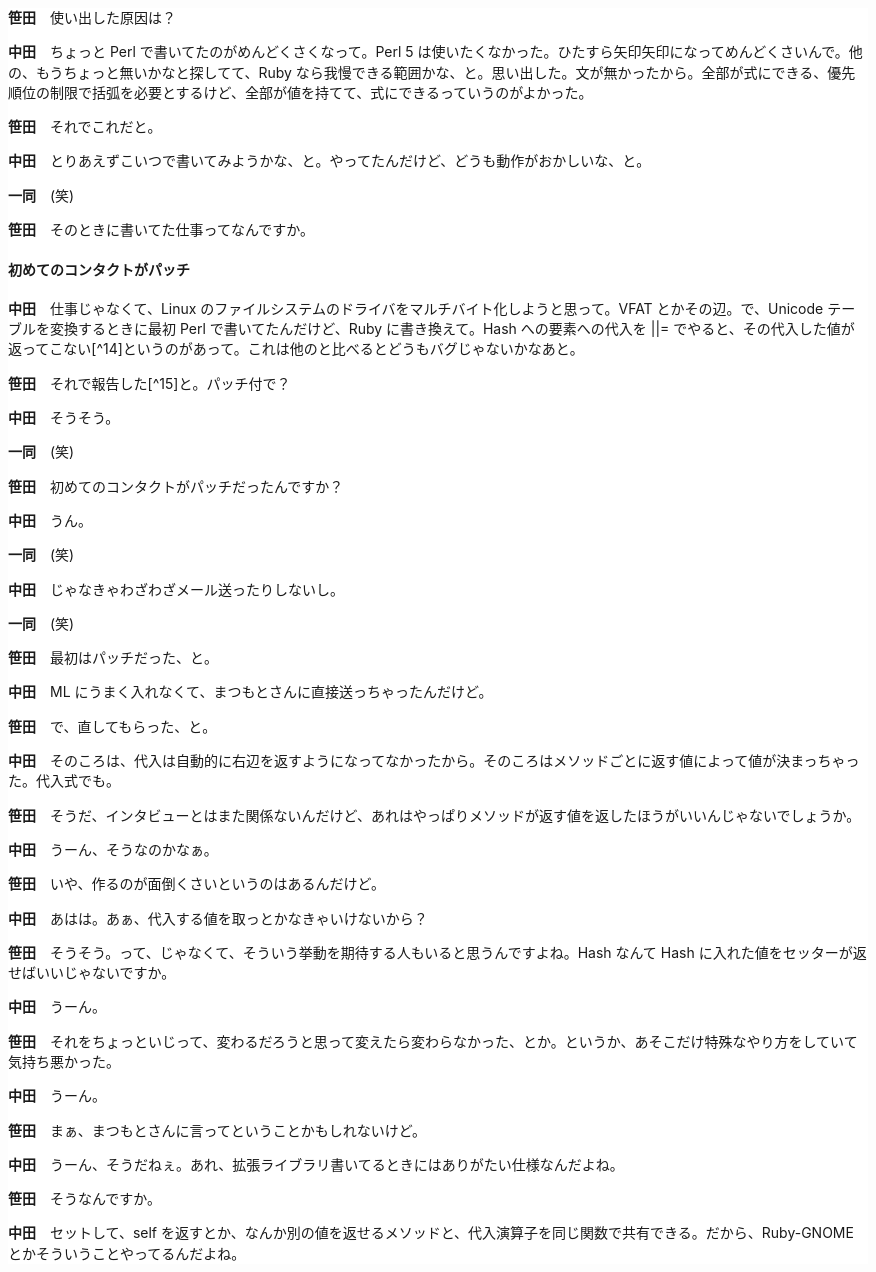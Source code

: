 __笹田__　使い出した原因は？

__中田__　ちょっと Perl で書いてたのがめんどくさくなって。Perl 5 は使いたくなかった。ひたすら矢印矢印になってめんどくさいんで。他の、もうちょっと無いかなと探してて、Ruby なら我慢できる範囲かな、と。思い出した。文が無かったから。全部が式にできる、優先順位の制限で括弧を必要とするけど、全部が値を持てて、式にできるっていうのがよかった。

__笹田__　それでこれだと。

__中田__　とりあえずこいつで書いてみようかな、と。やってたんだけど、どうも動作がおかしいな、と。

__一同__　(笑)

__笹田__　そのときに書いてた仕事ってなんですか。

#### 初めてのコンタクトがパッチ

__中田__　仕事じゃなくて、Linux のファイルシステムのドライバをマルチバイト化しようと思って。VFAT とかその辺。で、Unicode テーブルを変換するときに最初 Perl で書いてたんだけど、Ruby に書き換えて。Hash への要素への代入を ||= でやると、その代入した値が返ってこない[^14]というのがあって。これは他のと比べるとどうもバグじゃないかなあと。

__笹田__　それで報告した[^15]と。パッチ付で？

__中田__　そうそう。

__一同__　(笑)

__笹田__　初めてのコンタクトがパッチだったんですか？

__中田__　うん。

__一同__　(笑)

__中田__　じゃなきゃわざわざメール送ったりしないし。

__一同__　(笑)

__笹田__　最初はパッチだった、と。

__中田__　ML にうまく入れなくて、まつもとさんに直接送っちゃったんだけど。

__笹田__　で、直してもらった、と。

__中田__　そのころは、代入は自動的に右辺を返すようになってなかったから。そのころはメソッドごとに返す値によって値が決まっちゃった。代入式でも。

__笹田__　そうだ、インタビューとはまた関係ないんだけど、あれはやっぱりメソッドが返す値を返したほうがいいんじゃないでしょうか。

__中田__　うーん、そうなのかなぁ。

__笹田__　いや、作るのが面倒くさいというのはあるんだけど。

__中田__　あはは。あぁ、代入する値を取っとかなきゃいけないから？

__笹田__　そうそう。って、じゃなくて、そういう挙動を期待する人もいると思うんですよね。Hash なんて Hash に入れた値をセッターが返せばいいじゃないですか。

__中田__　うーん。

__笹田__　それをちょっといじって、変わるだろうと思って変えたら変わらなかった、とか。というか、あそこだけ特殊なやり方をしていて気持ち悪かった。

__中田__　うーん。

__笹田__　まぁ、まつもとさんに言ってということかもしれないけど。

__中田__　うーん、そうだねぇ。あれ、拡張ライブラリ書いてるときにはありがたい仕様なんだよね。

__笹田__　そうなんですか。

__中田__　セットして、self を返すとか、なんか別の値を返せるメソッドと、代入演算子を同じ関数で共有できる。だから、Ruby-GNOME とかそういうことやってるんだよね。
